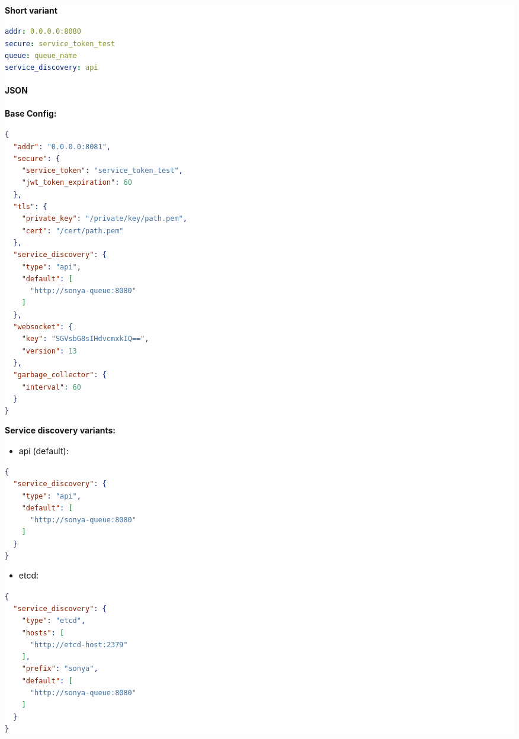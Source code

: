 **Short variant**
```yaml
addr: 0.0.0.0:8080
secure: service_token_test 
queue: queue_name
service_discovery: api
```

#### JSON

**Base Config:**
```json
{
  "addr": "0.0.0.0:8081",
  "secure": {
    "service_token": "service_token_test",
    "jwt_token_expiration": 60
  },
  "tls": {
    "private_key": "/private/key/path.pem",
    "cert": "/cert/path.pem"
  },
  "service_discovery": {
    "type": "api",
    "default": [
      "http://sonya-queue:8080"
    ]
  },
  "websocket": {
    "key": "SGVsbG8sIHdvcmxkIQ==",
    "version": 13
  },
  "garbage_collector": {
    "interval": 60
  }
}
```

**Service discovery variants:**
* api (default):
```json
{
  "service_discovery": {
    "type": "api",
    "default": [
      "http://sonya-queue:8080"
    ]
  }
}
```
* etcd:
```json
{
  "service_discovery": {
    "type": "etcd",
    "hosts": [
      "http://etcd-host:2379"
    ],
    "prefix": "sonya",
    "default": [
      "http://sonya-queue:8080"
    ]
  }
}
```
